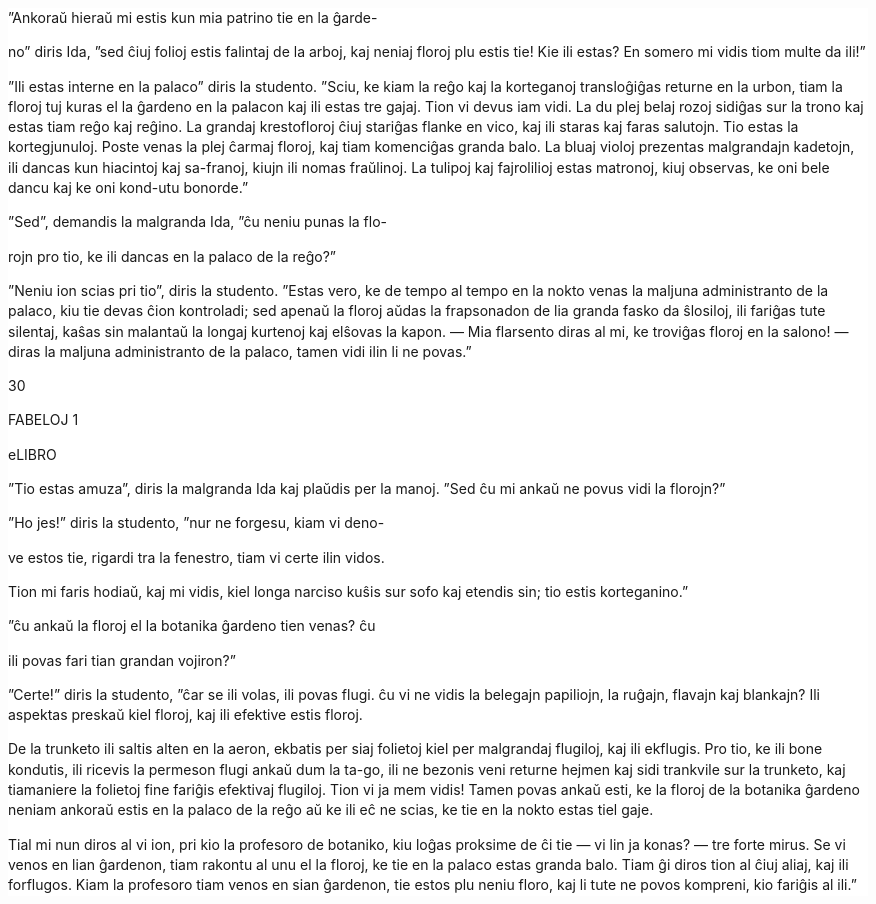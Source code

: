 ”Ankoraŭ hieraŭ mi estis kun mia patrino tie en la ĝarde-

no” diris Ida, ”sed ĉiuj folioj estis falintaj de la arboj, kaj neniaj floroj plu estis tie\! Kie ili estas? En somero mi vidis tiom multe da ili\!” 

”Ili estas interne en la palaco” diris la studento. ”Sciu, ke kiam la reĝo kaj la korteganoj transloĝiĝas returne en la urbon, tiam la floroj tuj kuras el la ĝardeno en la palacon kaj ili estas tre gajaj. Tion vi devus iam vidi. La du plej belaj rozoj sidiĝas sur la trono kaj estas tiam reĝo kaj reĝino. La grandaj krestofloroj ĉiuj stariĝas flanke en vico, kaj ili staras kaj faras salutojn. Tio estas la kortegjunuloj. Poste venas la plej ĉarmaj floroj, kaj tiam komenciĝas granda balo. La bluaj violoj prezentas malgrandajn kadetojn, ili dancas kun hiacintoj kaj sa-franoj, kiujn ili nomas fraŭlinoj. La tulipoj kaj fajrolilioj estas matronoj, kiuj observas, ke oni bele dancu kaj ke oni kond-utu bonorde.” 

”Sed”, demandis la malgranda Ida, ”ĉu neniu punas la flo-

rojn pro tio, ke ili dancas en la palaco de la reĝo?” 

”Neniu ion scias pri tio”, diris la studento. ”Estas vero, ke de tempo al tempo en la nokto venas la maljuna administranto de la palaco, kiu tie devas ĉion kontroladi; sed apenaŭ la floroj aŭdas la frapsonadon de lia granda fasko da ŝlosiloj, ili fariĝas tute silentaj, kaŝas sin malantaŭ la longaj kurtenoj kaj elŝovas la kapon. — Mia flarsento diras al mi, ke troviĝas floroj en la salono\! — diras la maljuna administranto de la palaco, tamen vidi ilin li ne povas.” 

30

FABELOJ 1

eLIBRO

”Tio estas amuza”, diris la malgranda Ida kaj plaŭdis per la manoj. ”Sed ĉu mi ankaŭ ne povus vidi la florojn?” 

”Ho jes\!” diris la studento, ”nur ne forgesu, kiam vi deno-

ve estos tie, rigardi tra la fenestro, tiam vi certe ilin vidos. 

Tion mi faris hodiaŭ, kaj mi vidis, kiel longa narciso kuŝis sur sofo kaj etendis sin; tio estis korteganino.” 

”ĉu ankaŭ la floroj el la botanika ĝardeno tien venas? ĉu

ili povas fari tian grandan vojiron?” 

”Certe\!” diris la studento, ”ĉar se ili volas, ili povas flugi. ĉu vi ne vidis la belegajn papiliojn, la ruĝajn, flavajn kaj blankajn? Ili aspektas preskaŭ kiel floroj, kaj ili efektive estis floroj. 

De la trunketo ili saltis alten en la aeron, ekbatis per siaj folietoj kiel per malgrandaj flugiloj, kaj ili ekflugis. Pro tio, ke ili bone kondutis, ili ricevis la permeson flugi ankaŭ dum la ta-go, ili ne bezonis veni returne hejmen kaj sidi trankvile sur la trunketo, kaj tiamaniere la folietoj fine fariĝis efektivaj flugiloj. Tion vi ja mem vidis\! Tamen povas ankaŭ esti, ke la floroj de la botanika ĝardeno neniam ankoraŭ estis en la palaco de la reĝo aŭ ke ili eĉ ne scias, ke tie en la nokto estas tiel gaje. 

Tial mi nun diros al vi ion, pri kio la profesoro de botaniko, kiu loĝas proksime de ĉi tie — vi lin ja konas? — tre forte mirus. Se vi venos en lian ĝardenon, tiam rakontu al unu el la floroj, ke tie en la palaco estas granda balo. Tiam ĝi diros tion al ĉiuj aliaj, kaj ili forflugos. Kiam la profesoro tiam venos en sian ĝardenon, tie estos plu neniu floro, kaj li tute ne povos kompreni, kio fariĝis al ili.” 
